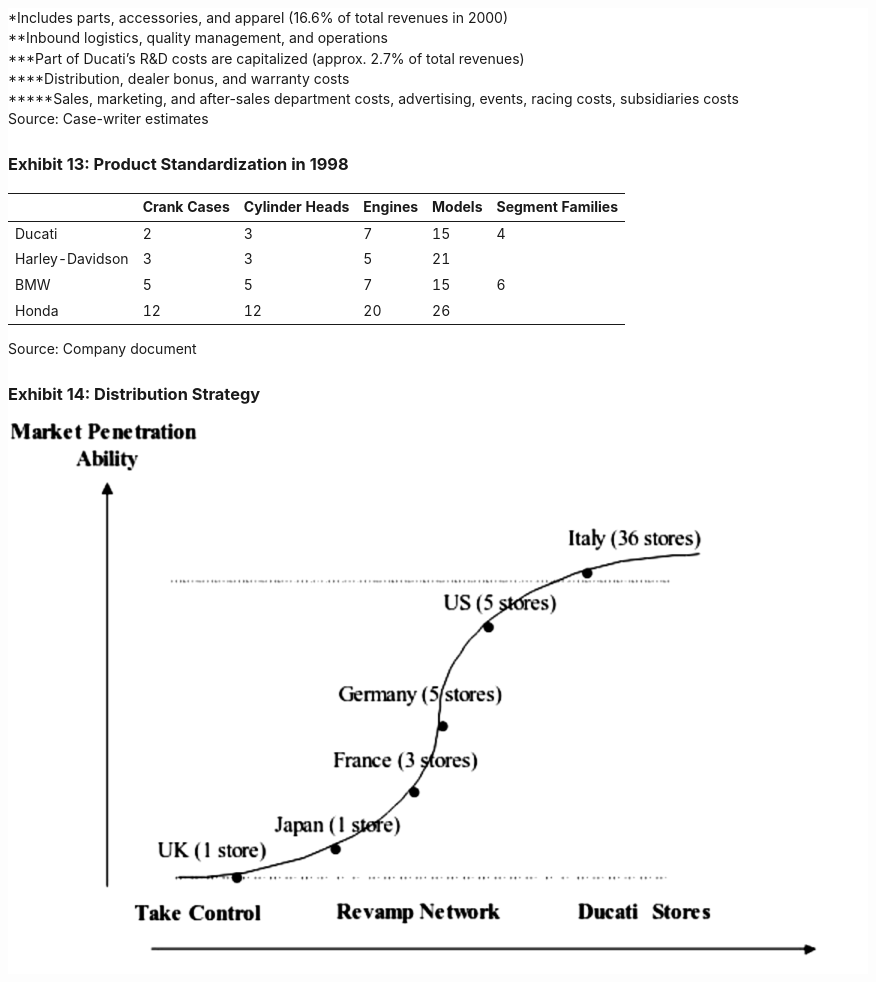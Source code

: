 *Includes parts, accessories, and apparel (16.6% of total revenues in 2000)  
**Inbound logistics, quality management, and operations  
***Part of Ducati’s R&D costs are capitalized (approx. 2.7% of total revenues)  
****Distribution, dealer bonus, and warranty costs  
*****Sales, marketing, and after-sales department costs, advertising, events, racing costs, subsidiaries costs  
Source: Case-writer estimates

### Exhibit 13: Product Standardization in 1998

|                 | Crank Cases | Cylinder Heads | Engines | Models | Segment Families |
|-----------------|-------------|----------------|---------|--------|------------------|
| Ducati          | 2           | 3              | 7       | 15     | 4                |
| Harley-Davidson | 3           | 3              | 5       | 21     |                  |
| BMW             | 5           | 5              | 7       | 15     | 6                |
| Honda           | 12          | 12             | 20      | 26     |                  |

Source: Company document

### Exhibit 14: Distribution Strategy
![](../../04_markdown/strategy/images/06_ducati_image_9.png)
